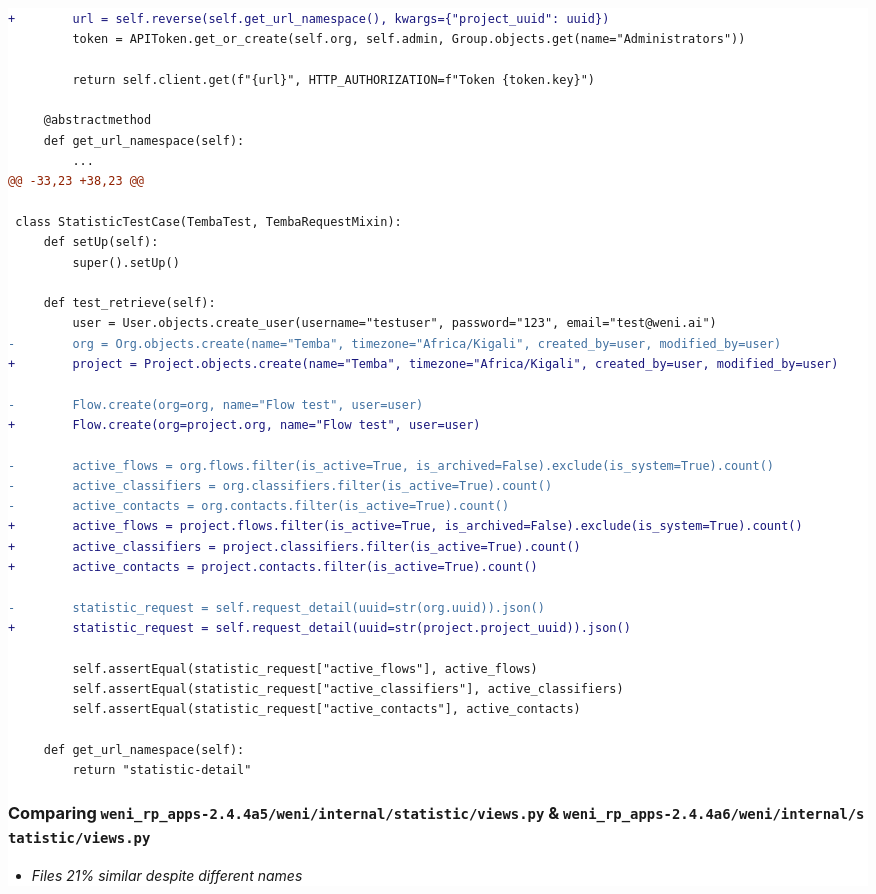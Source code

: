 ```diff
+        url = self.reverse(self.get_url_namespace(), kwargs={"project_uuid": uuid})
         token = APIToken.get_or_create(self.org, self.admin, Group.objects.get(name="Administrators"))
 
         return self.client.get(f"{url}", HTTP_AUTHORIZATION=f"Token {token.key}")
 
     @abstractmethod
     def get_url_namespace(self):
         ...
@@ -33,23 +38,23 @@
 
 class StatisticTestCase(TembaTest, TembaRequestMixin):
     def setUp(self):
         super().setUp()
 
     def test_retrieve(self):
         user = User.objects.create_user(username="testuser", password="123", email="test@weni.ai")
-        org = Org.objects.create(name="Temba", timezone="Africa/Kigali", created_by=user, modified_by=user)
+        project = Project.objects.create(name="Temba", timezone="Africa/Kigali", created_by=user, modified_by=user)
 
-        Flow.create(org=org, name="Flow test", user=user)
+        Flow.create(org=project.org, name="Flow test", user=user)
 
-        active_flows = org.flows.filter(is_active=True, is_archived=False).exclude(is_system=True).count()
-        active_classifiers = org.classifiers.filter(is_active=True).count()
-        active_contacts = org.contacts.filter(is_active=True).count()
+        active_flows = project.flows.filter(is_active=True, is_archived=False).exclude(is_system=True).count()
+        active_classifiers = project.classifiers.filter(is_active=True).count()
+        active_contacts = project.contacts.filter(is_active=True).count()
 
-        statistic_request = self.request_detail(uuid=str(org.uuid)).json()
+        statistic_request = self.request_detail(uuid=str(project.project_uuid)).json()
 
         self.assertEqual(statistic_request["active_flows"], active_flows)
         self.assertEqual(statistic_request["active_classifiers"], active_classifiers)
         self.assertEqual(statistic_request["active_contacts"], active_contacts)
 
     def get_url_namespace(self):
         return "statistic-detail"
```

### Comparing `weni_rp_apps-2.4.4a5/weni/internal/statistic/views.py` & `weni_rp_apps-2.4.4a6/weni/internal/statistic/views.py`

 * *Files 21% similar despite different names*
